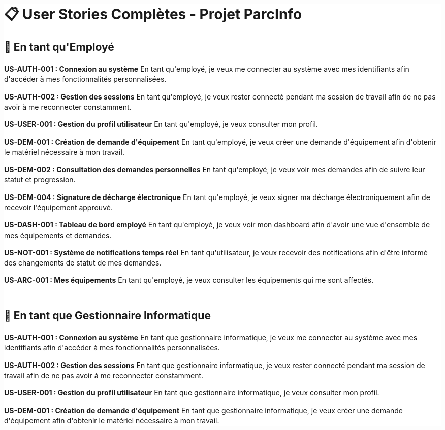 # 📋 User Stories Complètes - Projet ParcInfo

## 👤 En tant qu'Employé

**US-AUTH-001 : Connexion au système**
En tant qu'employé, je veux me connecter au système avec mes identifiants afin d'accéder à mes fonctionnalités personnalisées.

**US-AUTH-002 : Gestion des sessions**
En tant qu'employé, je veux rester connecté pendant ma session de travail afin de ne pas avoir à me reconnecter constamment.

**US-USER-001 : Gestion du profil utilisateur**
En tant qu'employé, je veux consulter mon profil.

**US-DEM-001 : Création de demande d'équipement**
En tant qu'employé, je veux créer une demande d'équipement afin d'obtenir le matériel nécessaire à mon travail.

**US-DEM-002 : Consultation des demandes personnelles**
En tant qu'employé, je veux voir mes demandes afin de suivre leur statut et progression.

**US-DEM-004 : Signature de décharge électronique**
En tant qu'employé, je veux signer ma décharge électroniquement afin de recevoir l'équipement approuvé.

**US-DASH-001 : Tableau de bord employé**
En tant qu'employé, je veux voir mon dashboard afin d'avoir une vue d'ensemble de mes équipements et demandes.

**US-NOT-001 : Système de notifications temps réel**
En tant qu'utilisateur, je veux recevoir des notifications afin d'être informé des changements de statut de mes demandes.

**US-ARC-001 : Mes équipements**
En tant qu'employé, je veux consulter les équipements qui me sont affectés.

---

## 🔧 En tant que Gestionnaire Informatique

**US-AUTH-001 : Connexion au système**
En tant que gestionnaire informatique, je veux me connecter au système avec mes identifiants afin d'accéder à mes fonctionnalités personnalisées.

**US-AUTH-002 : Gestion des sessions**
En tant que gestionnaire informatique, je veux rester connecté pendant ma session de travail afin de ne pas avoir à me reconnecter constamment.

**US-USER-001 : Gestion du profil utilisateur**
En tant que gestionnaire informatique, je veux consulter mon profil.

**US-DEM-001 : Création de demande d'équipement**
En tant que gestionnaire informatique, je veux créer une demande d'équipement afin d'obtenir le matériel nécessaire à mon travail.
